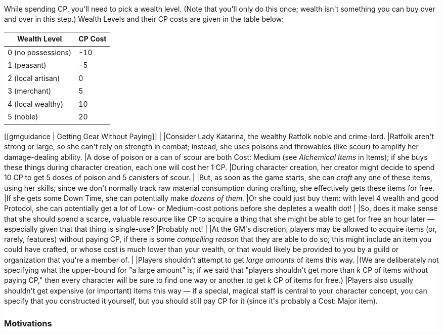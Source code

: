 While spending CP, you'll need to pick a wealth level.
(Note that you'll only do this once; wealth isn't something you can buy over and over in this step.)
Wealth Levels and their CP costs are given in the table below:

| Wealth Level       | CP Cost |
| ------------------ | ------- |
| 0 (no possessions) | \-10    |
| 1 (peasant)        | \-5     |
| 2 (local artisan)  | 0       |
| 3 (merchant)       | 5       |
| 4 (local wealthy)  | 10      |
| 5 (noble)          | 20      |

[[gmguidance | Getting Gear Without Paying]]
|
|Consider Lady Katarina, the wealthy Ratfolk noble and crime-lord.
|Ratfolk aren't strong or large, so she can't rely on strength in combat; instead, she uses poisons and throwables (like scour) to amplify her damage-dealing ability.
|A dose of poison or a can of scour are both Cost: Medium (see *Alchemical Items* in Items); if she buys these things during character creation, each one will cost her 1 CP.
|During character creation, her creator might decide to spend 10 CP to get 5 doses of poison and 5 canisters of scour.
|
|But, as soon as the game starts, she can *craft* any one of these items, using her skills; since we don't normally track raw material consumption during crafting, she effectively gets these items for free.
|If she gets some Down Time, she can potentially make *dozens of them.*
|Or she could just buy them: with level 4 wealth and good Protocol, she can potentially get a *lot* of Low- or Medium-cost potions before she depletes a wealth dot!
|
|So, does it make sense that she should spend a scarce, valuable resource like CP to acquire a thing that she might be able to get for free an hour later — especially given that that thing is single-use?
|Probably not!
|
|At the GM's discretion, players may be allowed to acquire items (or, rarely, features) without paying CP, if there is some *compelling reason* that they are able to do so; this might include an item you could have crafted, or whose cost is much lower than your wealth, or that would likely be provided to you by a guild or organization that you're a member of.
|
|Players shouldn't attempt to get *large amounts* of items this way.
|(We are deliberately not specifying what the upper-bound for "a large amount" is; if we said that "players shouldn't get more than *k* CP of items without paying CP," then every character will be sure to find one way or another to get *k* CP of items for free.)
|Players also usually shouldn't get expensive (or important) items this way — if a special, magical staff is central to your character concept, you can specify that you constructed it yourself, but you should still pay CP for it (since it's probably a Cost: Major item).

### Motivations

